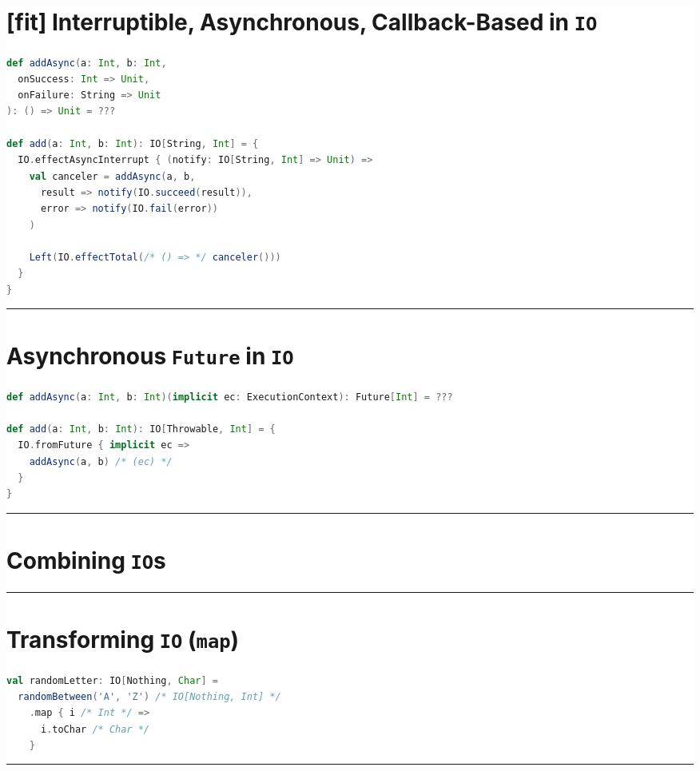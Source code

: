 
# [fit] Interruptible, Asynchronous, Callback-Based in `IO`

```scala
def addAsync(a: Int, b: Int,
  onSuccess: Int => Unit,
  onFailure: String => Unit
): () => Unit = ???

def add(a: Int, b: Int): IO[String, Int] = {
  IO.effectAsyncInterrupt { (notify: IO[String, Int] => Unit) =>
    val canceler = addAsync(a, b,
      result => notify(IO.succeed(result)),
      error => notify(IO.fail(error))
    )

    Left(IO.effectTotal(/* () => */ canceler()))
  }
}
```
---

# Asynchronous `Future` in `IO`

```scala
def addAsync(a: Int, b: Int)(implicit ec: ExecutionContext): Future[Int] = ???

def add(a: Int, b: Int): IO[Throwable, Int] = {
  IO.fromFuture { implicit ec =>
    addAsync(a, b) /* (ec) */
  }
}
```

---

# Combining `IO`s

---

# Transforming `IO` (`map`)

```scala
val randomLetter: IO[Nothing, Char] =
  randomBetween('A', 'Z') /* IO[Nothing, Int] */
    .map { i /* Int */ =>
      i.toChar /* Char */
    }
```

---